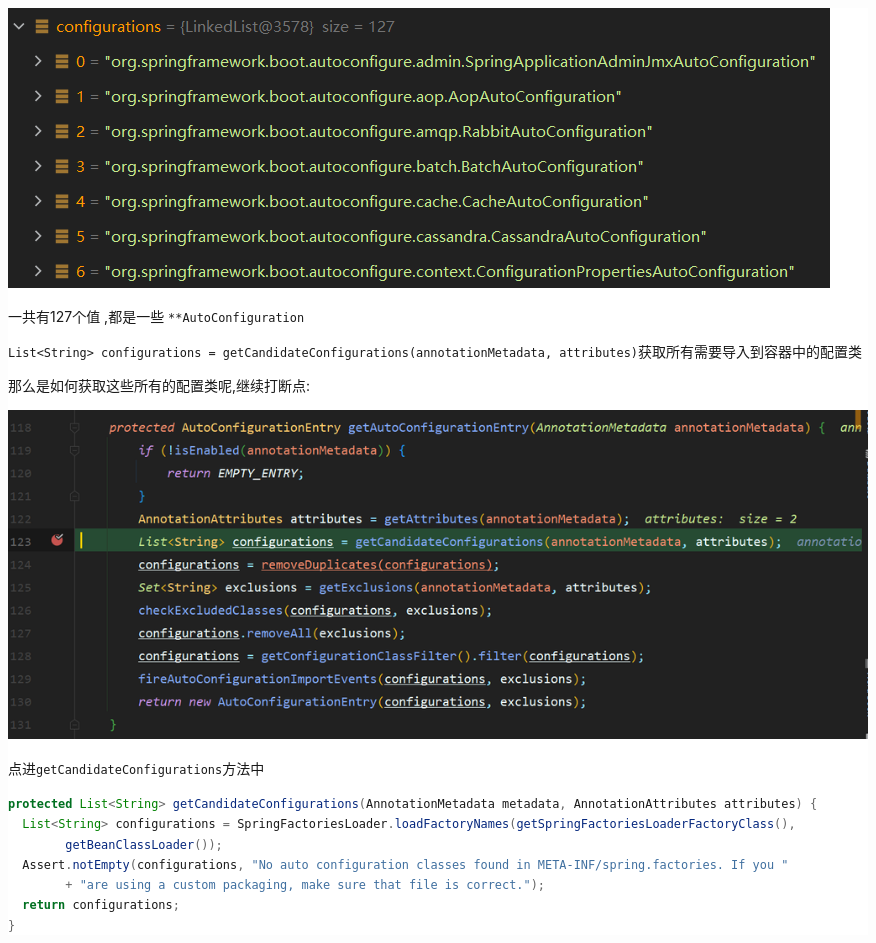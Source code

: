 ![1610349696820.png](img/1610349696820.png)

一共有127个值 ,都是一些 ``**AutoConfiguration``

`List<String> configurations = getCandidateConfigurations(annotationMetadata, attributes)`获取所有需要导入到容器中的配置类

那么是如何获取这些所有的配置类呢,继续打断点:


![1610349912685.png](img/1610349912685.png)

点进``getCandidateConfigurations``方法中

```java
protected List<String> getCandidateConfigurations(AnnotationMetadata metadata, AnnotationAttributes attributes) {
  List<String> configurations = SpringFactoriesLoader.loadFactoryNames(getSpringFactoriesLoaderFactoryClass(),
  		getBeanClassLoader());
  Assert.notEmpty(configurations, "No auto configuration classes found in META-INF/spring.factories. If you "
  		+ "are using a custom packaging, make sure that file is correct.");
  return configurations;
}
```
